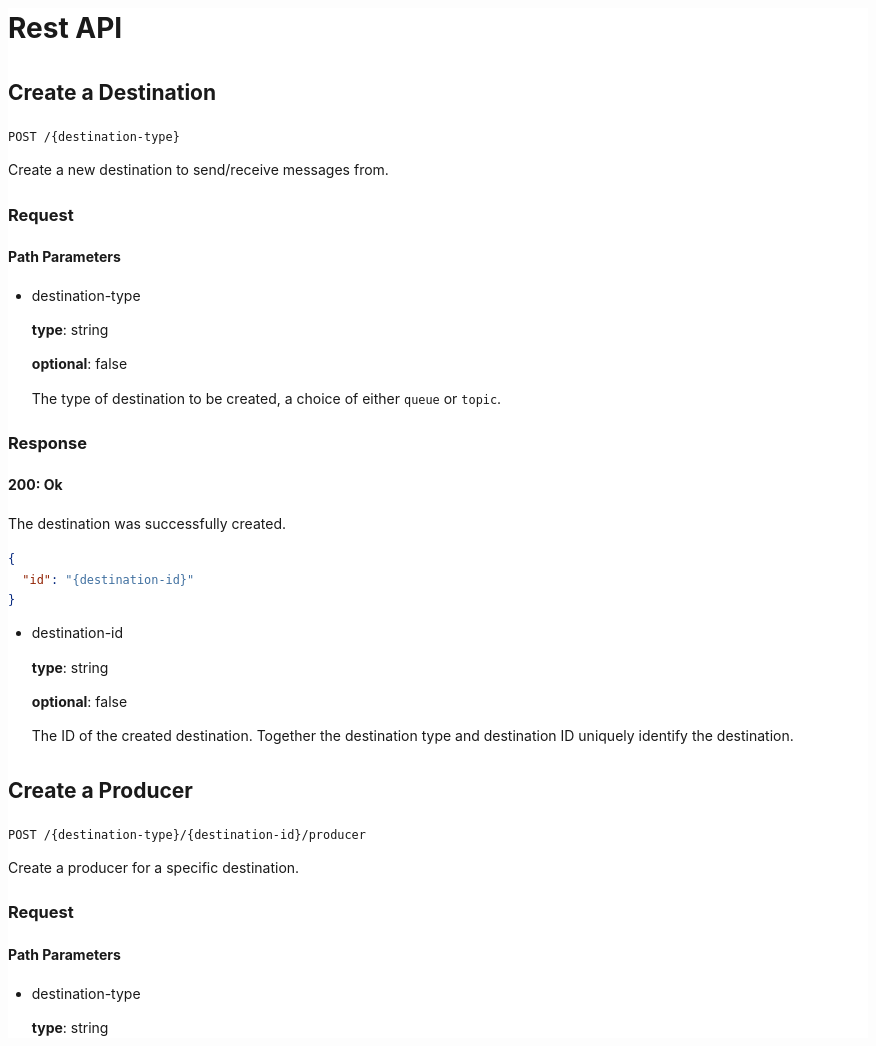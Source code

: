 # Rest API

## Create a Destination
```
POST /{destination-type}
```
Create a new destination to send/receive messages from.

### Request

#### Path Parameters
+   destination-type

    **type**: string
    
    **optional**: false

    The type of destination to be created, a choice of either
    `queue` or `topic`.
    

### Response

#### 200: Ok
The destination was successfully created.
```json
{
  "id": "{destination-id}"
}
```

+   destination-id

    **type**: string
    
    **optional**: false
    
    The ID of the created destination.  Together the destination
    type and destination ID uniquely identify the destination.
    
## Create a Producer
```
POST /{destination-type}/{destination-id}/producer
```
Create a producer for a specific destination.

### Request

#### Path Parameters
+   destination-type

    **type**: string
    